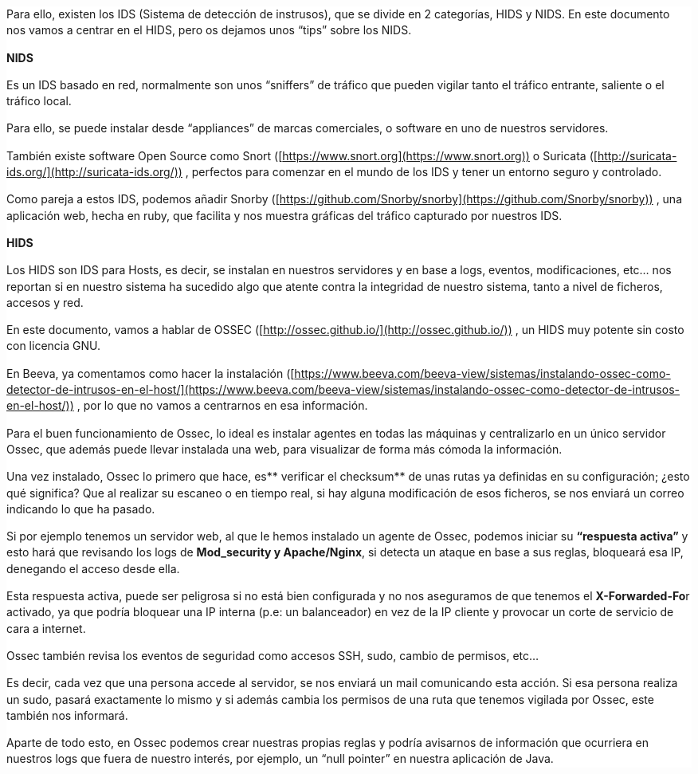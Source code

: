 Para ello, existen los IDS (Sistema de detección de instrusos), que se divide en 2 categorías, HIDS y NIDS. En este documento nos vamos a centrar en el HIDS, pero os dejamos unos “tips” sobre los NIDS.

**NIDS** 

Es un IDS basado en red, normalmente son unos “sniffers” de tráfico que pueden vigilar tanto el tráfico entrante, saliente o el tráfico local.

Para ello, se puede instalar desde “appliances” de marcas comerciales, o software en uno de nuestros servidores.

También existe software Open Source como Snort ([https://www.snort.org](https://www.snort.org))  o Suricata ([http://suricata-ids.org/](http://suricata-ids.org/)) , perfectos para comenzar en el mundo de los IDS y tener un entorno seguro y controlado.

Como pareja a estos IDS, podemos añadir Snorby ([https://github.com/Snorby/snorby](https://github.com/Snorby/snorby)) , una aplicación web, hecha en ruby, que facilita y nos muestra gráficas del tráfico capturado por nuestros IDS.

**HIDS**

Los HIDS son IDS para Hosts, es decir, se instalan en nuestros servidores y en base a logs, eventos, modificaciones, etc… nos reportan si en nuestro sistema ha sucedido algo que atente contra la integridad de nuestro sistema, tanto a nivel de ficheros, accesos y red.

En este documento, vamos a hablar de OSSEC ([http://ossec.github.io/](http://ossec.github.io/)) , un HIDS muy potente sin costo con licencia GNU.

En Beeva, ya comentamos como hacer la instalación ([https://www.beeva.com/beeva-view/sistemas/instalando-ossec-como-detector-de-intrusos-en-el-host/](https://www.beeva.com/beeva-view/sistemas/instalando-ossec-como-detector-de-intrusos-en-el-host/)) , por lo que no vamos a centrarnos en esa información.

Para el buen funcionamiento de Ossec, lo ideal es instalar agentes en todas las máquinas y centralizarlo en un único servidor Ossec, que además puede llevar instalada una web, para visualizar de forma más cómoda la información.


Una vez instalado, Ossec lo primero que hace, es** verificar el checksum** de unas rutas ya definidas en su configuración; ¿esto qué significa? Que al realizar su escaneo o en tiempo real, si hay alguna modificación de esos ficheros, se nos enviará un correo indicando lo que ha pasado.

Si por ejemplo tenemos un servidor web, al que le hemos instalado un agente de Ossec, podemos iniciar su **“respuesta activa”** y esto hará que revisando los logs de **Mod_security y Apache/Nginx**, si detecta un ataque en base a sus reglas, bloqueará esa IP, denegando el acceso desde ella.

Esta respuesta activa, puede ser peligrosa si no está bien configurada y no nos aseguramos de que tenemos el **X-Forwarded-Fo**r activado, ya que podría bloquear una IP interna (p.e: un balanceador) en vez de la IP cliente y provocar un corte de servicio de cara a internet.

Ossec también revisa los eventos de seguridad como accesos SSH, sudo, cambio de permisos, etc…

Es decir, cada vez que una persona accede al servidor, se nos enviará un mail comunicando esta acción. Si esa persona realiza un sudo, pasará exactamente lo mismo y si además cambia los permisos de una ruta que tenemos vigilada por Ossec, este también nos informará.

Aparte de todo esto, en Ossec podemos crear nuestras propias reglas y podría avisarnos de información que ocurriera en nuestros logs que fuera de nuestro interés, por ejemplo, un “null pointer” en nuestra aplicación de Java.
